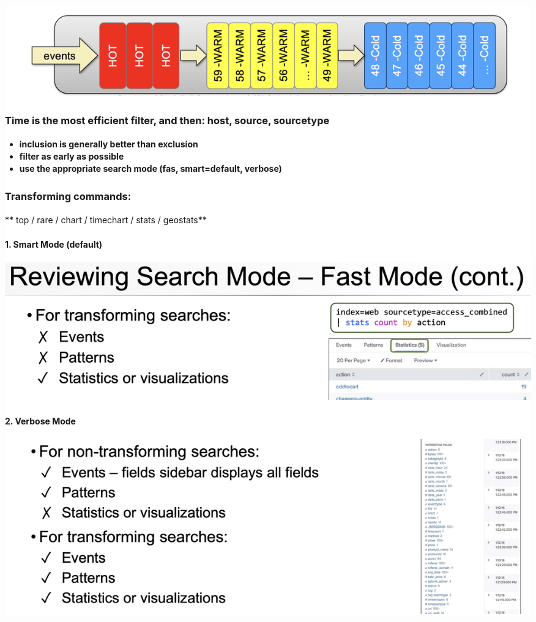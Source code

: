 ![](<../.gitbook/assets/image (308).png>)

### **Time is the most efficient filter, and then: host, source, sourcetype**

* **inclusion is generally better than exclusion**
* **filter as early as possible**
* **use the appropriate search mode (fas, smart=default, verbose)**

### **Transforming commands:**

** top / rare / chart / timechart / stats / geostats**

#### **1. Smart Mode (default)**

![](<../.gitbook/assets/image (309).png>)

#### **2. Verbose Mode**

![](<../.gitbook/assets/image (311).png>)
